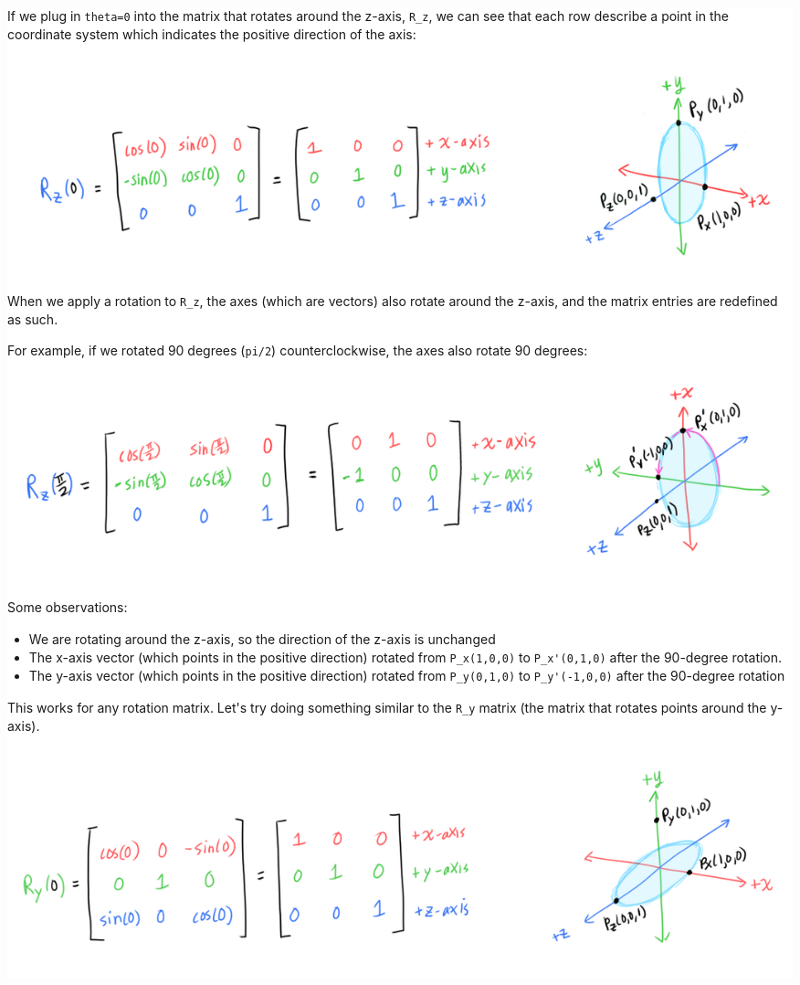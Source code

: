 If we plug in `theta=0` into the matrix that rotates around the z-axis, `R_z`, we can see that each row describe a point in the coordinate system which indicates the positive direction of the axis:

![Each row describes the axis direction](images/rotate-around-z-0.png)

When we apply a rotation to `R_z`, the axes (which are vectors) also rotate around the z-axis, and the matrix entries are redefined as such.

For example, if we rotated 90 degrees (`pi/2`) counterclockwise, the axes also rotate 90 degrees:

![The axes definitions of a 90 degree counterclockwise rotation](images/rotate-around-z-90.png)

Some observations:
* We are rotating around the z-axis, so the direction of the z-axis is unchanged
* The x-axis vector (which points in the positive direction) rotated from `P_x(1,0,0)` to `P_x'(0,1,0)` after the 90-degree rotation.
* The y-axis vector (which points in the positive direction) rotated from `P_y(0,1,0)` to `P_y'(-1,0,0)` after the 90-degree rotation


This works for any rotation matrix. Let's try doing something similar to the `R_y` matrix (the matrix that rotates points around the y-axis).

![Each row describes the axis direction](images/rotate-around-y-0.png)
